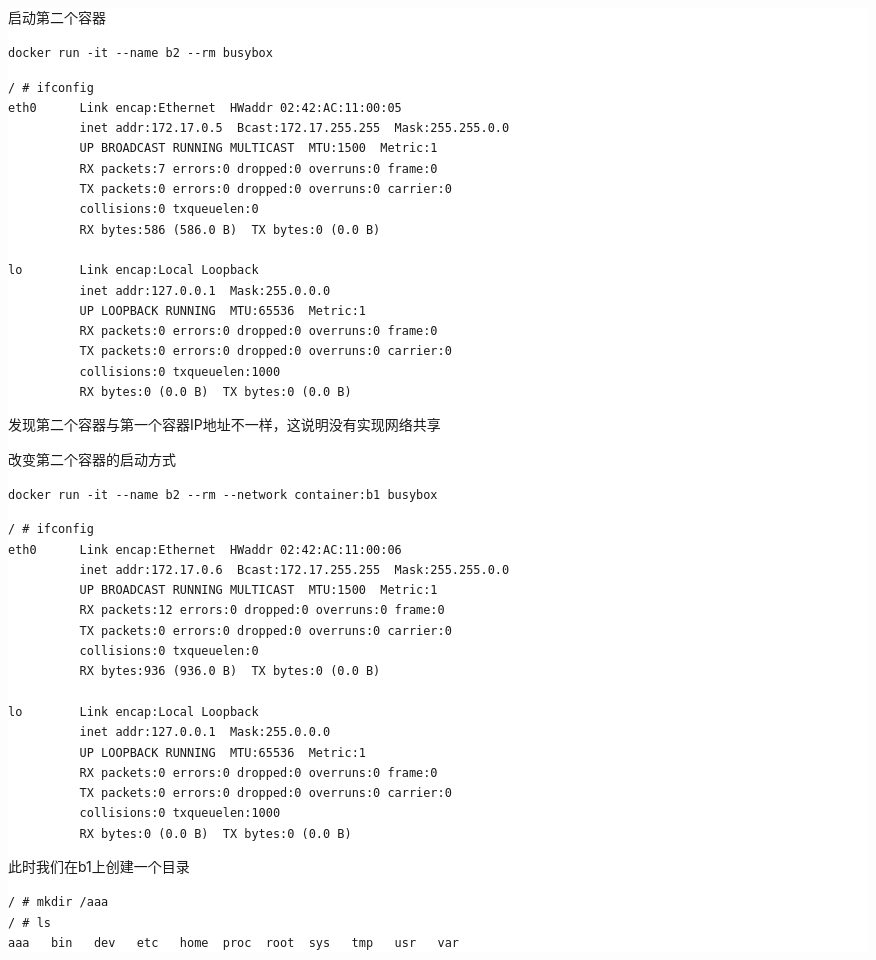 启动第二个容器

```shell
docker run -it --name b2 --rm busybox
```

```shell
/ # ifconfig
eth0      Link encap:Ethernet  HWaddr 02:42:AC:11:00:05  
          inet addr:172.17.0.5  Bcast:172.17.255.255  Mask:255.255.0.0
          UP BROADCAST RUNNING MULTICAST  MTU:1500  Metric:1
          RX packets:7 errors:0 dropped:0 overruns:0 frame:0
          TX packets:0 errors:0 dropped:0 overruns:0 carrier:0
          collisions:0 txqueuelen:0 
          RX bytes:586 (586.0 B)  TX bytes:0 (0.0 B)

lo        Link encap:Local Loopback  
          inet addr:127.0.0.1  Mask:255.0.0.0
          UP LOOPBACK RUNNING  MTU:65536  Metric:1
          RX packets:0 errors:0 dropped:0 overruns:0 frame:0
          TX packets:0 errors:0 dropped:0 overruns:0 carrier:0
          collisions:0 txqueuelen:1000 
          RX bytes:0 (0.0 B)  TX bytes:0 (0.0 B)
```

发现第二个容器与第一个容器IP地址不一样，这说明没有实现网络共享



改变第二个容器的启动方式

```shell
docker run -it --name b2 --rm --network container:b1 busybox
```

```shell
/ # ifconfig
eth0      Link encap:Ethernet  HWaddr 02:42:AC:11:00:06  
          inet addr:172.17.0.6  Bcast:172.17.255.255  Mask:255.255.0.0
          UP BROADCAST RUNNING MULTICAST  MTU:1500  Metric:1
          RX packets:12 errors:0 dropped:0 overruns:0 frame:0
          TX packets:0 errors:0 dropped:0 overruns:0 carrier:0
          collisions:0 txqueuelen:0 
          RX bytes:936 (936.0 B)  TX bytes:0 (0.0 B)

lo        Link encap:Local Loopback  
          inet addr:127.0.0.1  Mask:255.0.0.0
          UP LOOPBACK RUNNING  MTU:65536  Metric:1
          RX packets:0 errors:0 dropped:0 overruns:0 frame:0
          TX packets:0 errors:0 dropped:0 overruns:0 carrier:0
          collisions:0 txqueuelen:1000 
          RX bytes:0 (0.0 B)  TX bytes:0 (0.0 B)
```

此时我们在b1上创建一个目录

```shell
/ # mkdir /aaa
/ # ls
aaa   bin   dev   etc   home  proc  root  sys   tmp   usr   var
```
